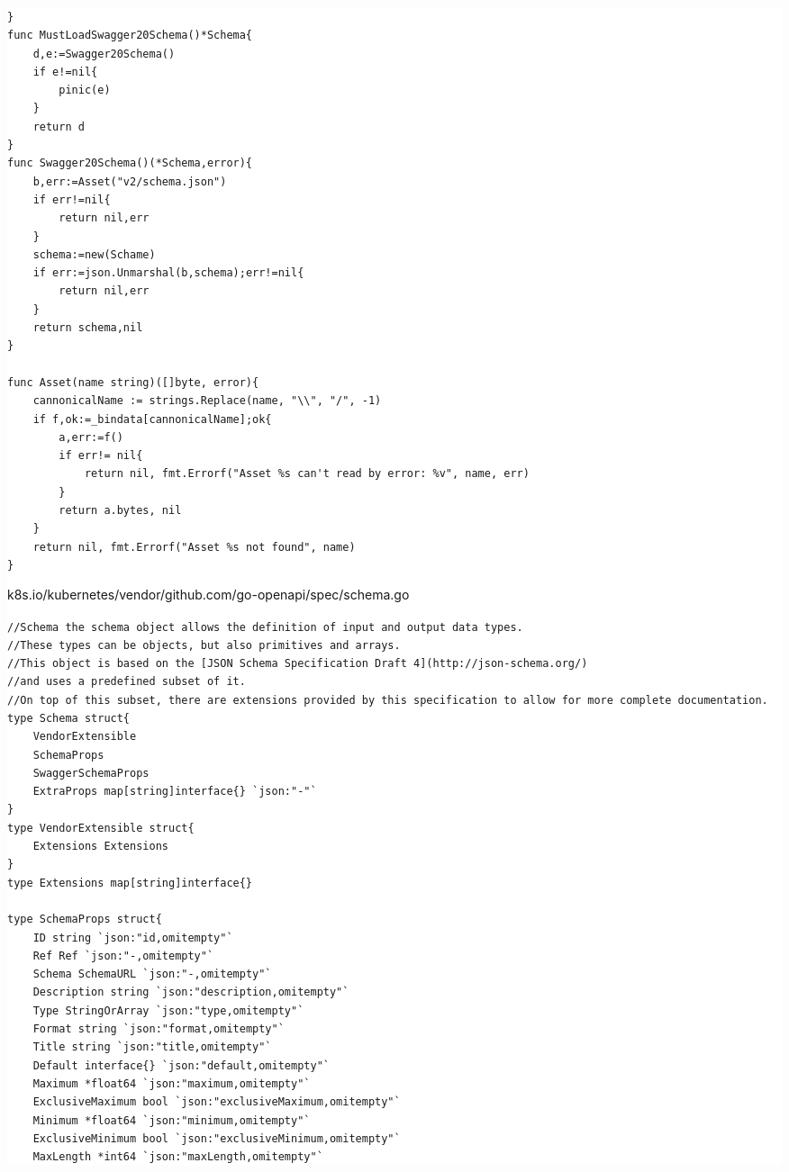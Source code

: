     }
    func MustLoadSwagger20Schema()*Schema{
        d,e:=Swagger20Schema()
        if e!=nil{
            pinic(e)
        }
        return d
    }
    func Swagger20Schema()(*Schema,error){
        b,err:=Asset("v2/schema.json")
        if err!=nil{
            return nil,err
        }
        schema:=new(Schame)
        if err:=json.Unmarshal(b,schema);err!=nil{
            return nil,err
        }
        return schema,nil
    }

    func Asset(name string)([]byte, error){
        cannonicalName := strings.Replace(name, "\\", "/", -1)
        if f,ok:=_bindata[cannonicalName];ok{
            a,err:=f()
            if err!= nil{
                return nil, fmt.Errorf("Asset %s can't read by error: %v", name, err)
            }
            return a.bytes, nil
        }
        return nil, fmt.Errorf("Asset %s not found", name)
    }

k8s.io/kubernetes/vendor/github.com/go-openapi/spec/schema.go

    //Schema the schema object allows the definition of input and output data types.
    //These types can be objects, but also primitives and arrays.
    //This object is based on the [JSON Schema Specification Draft 4](http://json-schema.org/)
    //and uses a predefined subset of it.
    //On top of this subset, there are extensions provided by this specification to allow for more complete documentation.
    type Schema struct{
        VendorExtensible
        SchemaProps
        SwaggerSchemaProps
        ExtraProps map[string]interface{} `json:"-"`
    }
    type VendorExtensible struct{
        Extensions Extensions
    }
    type Extensions map[string]interface{}

    type SchemaProps struct{
        ID string `json:"id,omitempty"`
        Ref Ref `json:"-,omitempty"`
        Schema SchemaURL `json:"-,omitempty"`
        Description string `json:"description,omitempty"`
        Type StringOrArray `json:"type,omitempty"`
        Format string `json:"format,omitempty"`
        Title string `json:"title,omitempty"`
        Default interface{} `json:"default,omitempty"`
        Maximum *float64 `json:"maximum,omitempty"`
        ExclusiveMaximum bool `json:"exclusiveMaximum,omitempty"`
        Minimum *float64 `json:"minimum,omitempty"`
        ExclusiveMinimum bool `json:"exclusiveMinimum,omitempty"`
        MaxLength *int64 `json:"maxLength,omitempty"`